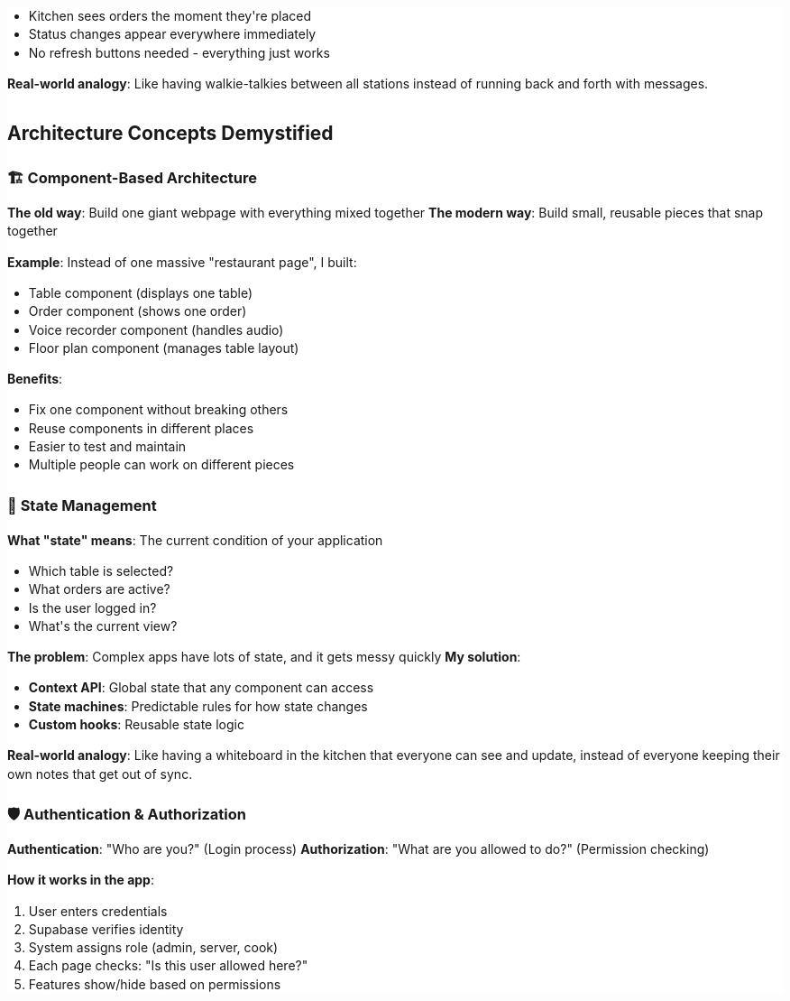 - Kitchen sees orders the moment they're placed
- Status changes appear everywhere immediately
- No refresh buttons needed - everything just works

**Real-world analogy**: Like having walkie-talkies between all stations instead of running back and forth with messages.

## Architecture Concepts Demystified

### 🏗️ **Component-Based Architecture**

**The old way**: Build one giant webpage with everything mixed together
**The modern way**: Build small, reusable pieces that snap together

**Example**: Instead of one massive "restaurant page", I built:

- Table component (displays one table)
- Order component (shows one order)
- Voice recorder component (handles audio)
- Floor plan component (manages table layout)

**Benefits**:

- Fix one component without breaking others
- Reuse components in different places
- Easier to test and maintain
- Multiple people can work on different pieces

### 🔄 **State Management**

**What "state" means**: The current condition of your application

- Which table is selected?
- What orders are active?
- Is the user logged in?
- What's the current view?

**The problem**: Complex apps have lots of state, and it gets messy quickly
**My solution**:

- **Context API**: Global state that any component can access
- **State machines**: Predictable rules for how state changes
- **Custom hooks**: Reusable state logic

**Real-world analogy**: Like having a whiteboard in the kitchen that everyone can see and update, instead of everyone keeping their own notes that get out of sync.

### 🛡️ **Authentication & Authorization**

**Authentication**: "Who are you?" (Login process)
**Authorization**: "What are you allowed to do?" (Permission checking)

**How it works in the app**:

1. User enters credentials
2. Supabase verifies identity
3. System assigns role (admin, server, cook)
4. Each page checks: "Is this user allowed here?"
5. Features show/hide based on permissions

